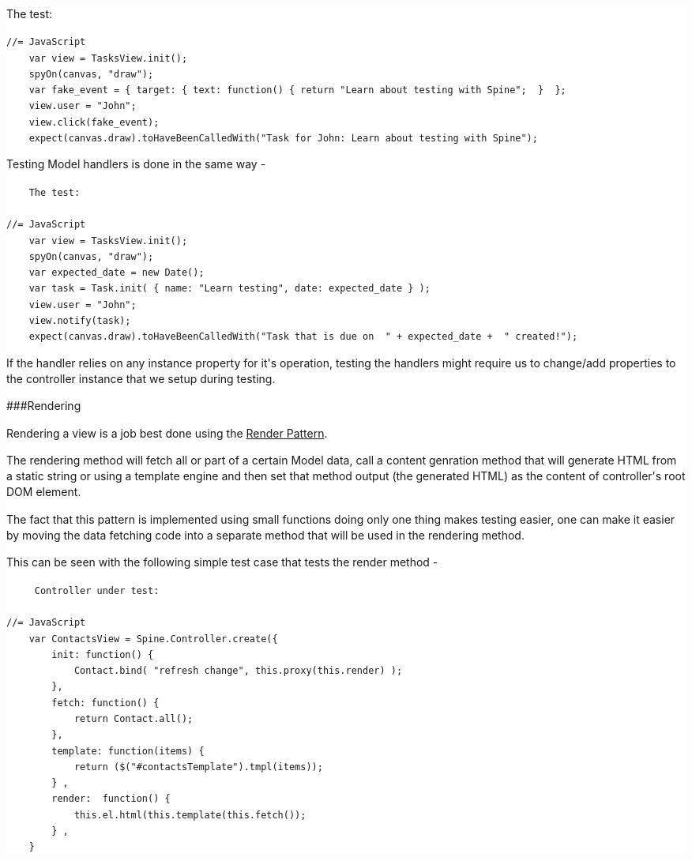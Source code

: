 The test: 

    //= JavaScript
		var view = TasksView.init();
		spyOn(canvas, "draw");
		var fake_event = { target: { text: function() { return "Learn about testing with Spine";  }  };
		view.user = "John";
		view.click(fake_event);
		expect(canvas.draw).toHaveBeenCalledWith("Task for John: Learn about testing with Spine");

Testing Model handlers is done in the same way -

		The test: 

    //= JavaScript
		var view = TasksView.init();
		spyOn(canvas, "draw");
		var expected_date = new Date();
		var task = Task.init( { name: "Learn testing", date: expected_date } );
		view.user = "John";
		view.notify(task);
		expect(canvas.draw).toHaveBeenCalledWith("Task that is due on  " + expected_date +  " created!");

If the handler relies on any instance property for it's operation, testing the handlers might require us to change/add properties to the controller instance that we setup during testing.

###Rendering

Rendering a view is a job best done using the [Render Pattern](http://maccman.github.com/spine/#s-patterns-the-render-pattern).

The rendering method will fetch all or part of a certain Model data, call a content genration method that will generate HTML from a static string or using a template engine and then set that method output (the generated HTML) as the content of controller's root DOM element. 

The fact that this pattern is implemented using small functions doing only one thing makes testing easier, one can make it easier by moving the data fetching code into a separate method that will be used in the rendering method.

This can be seen with the following simple test case that tests the render method -
	
		 Controller under test:
     
    //= JavaScript
		var ContactsView = Spine.Controller.create({ 
			init: function() {
				Contact.bind( "refresh change", this.proxy(this.render) );
			},
			fetch: function() {
				return Contact.all();
			},
			template: function(items) { 
				return ($("#contactsTemplate").tmpl(items)); 
			} ,
			render:  function() { 
				this.el.html(this.template(this.fetch()); 
			} ,
		}
			